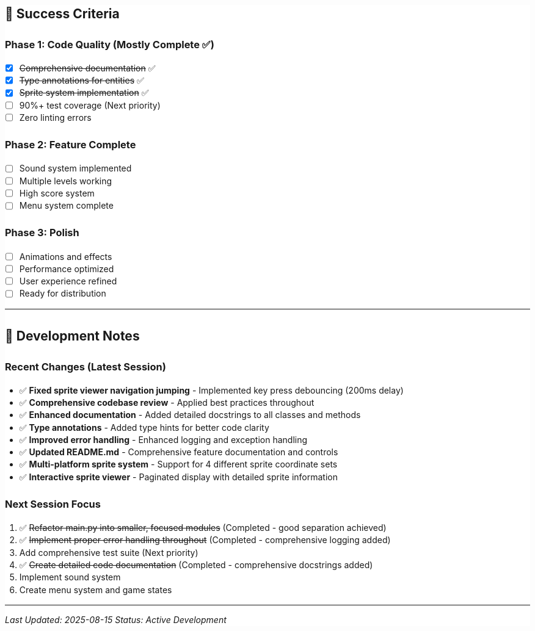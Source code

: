 
## 🎯 **Success Criteria**

### **Phase 1: Code Quality** (Mostly Complete ✅)
- [x] ~~Comprehensive documentation~~ ✅
- [x] ~~Type annotations for entities~~ ✅
- [x] ~~Sprite system implementation~~ ✅
- [ ] 90%+ test coverage (Next priority)
- [ ] Zero linting errors

### **Phase 2: Feature Complete**
- [ ] Sound system implemented
- [ ] Multiple levels working
- [ ] High score system
- [ ] Menu system complete

### **Phase 3: Polish**
- [ ] Animations and effects
- [ ] Performance optimized
- [ ] User experience refined
- [ ] Ready for distribution

---

## 📝 **Development Notes**

### **Recent Changes (Latest Session)**
- ✅ **Fixed sprite viewer navigation jumping** - Implemented key press debouncing (200ms delay)
- ✅ **Comprehensive codebase review** - Applied best practices throughout
- ✅ **Enhanced documentation** - Added detailed docstrings to all classes and methods
- ✅ **Type annotations** - Added type hints for better code clarity
- ✅ **Improved error handling** - Enhanced logging and exception handling
- ✅ **Updated README.md** - Comprehensive feature documentation and controls
- ✅ **Multi-platform sprite system** - Support for 4 different sprite coordinate sets
- ✅ **Interactive sprite viewer** - Paginated display with detailed sprite information

### **Next Session Focus**
1. ✅ ~~Refactor main.py into smaller, focused modules~~ (Completed - good separation achieved)
2. ✅ ~~Implement proper error handling throughout~~ (Completed - comprehensive logging added)
3. Add comprehensive test suite (Next priority)
4. ✅ ~~Create detailed code documentation~~ (Completed - comprehensive docstrings added)
5. Implement sound system
6. Create menu system and game states

---

*Last Updated: 2025-08-15*
*Status: Active Development*
